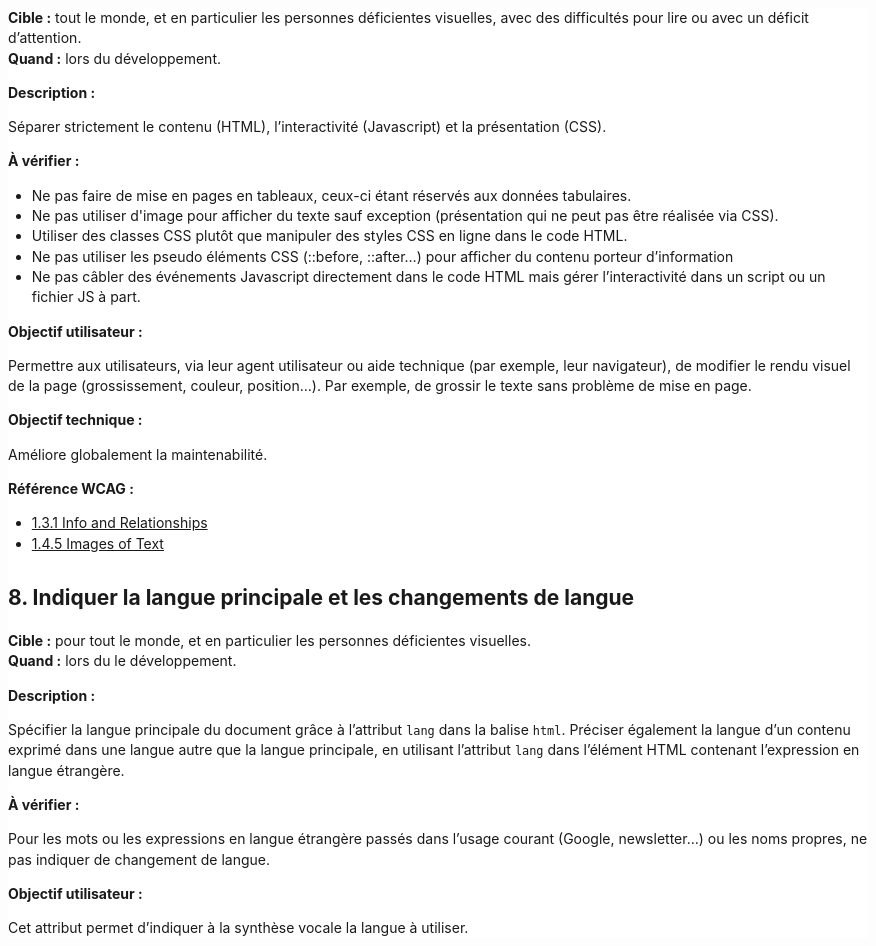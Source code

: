 **Cible&nbsp;:** tout le monde, et en particulier les personnes déficientes visuelles, avec des difficultés pour lire ou avec un déficit d’attention.  
**Quand&nbsp;:** lors du développement.

**Description&nbsp;:**

Séparer strictement le contenu (<abbr>HTML</abbr>), l’interactivité (Javascript) et la présentation (<abbr>CSS</abbr>). 

**À vérifier&nbsp;:**

- Ne pas faire de mise en pages en tableaux, ceux-ci étant réservés aux données tabulaires. 
- Ne pas utiliser d'image pour afficher du texte sauf exception (présentation qui ne peut pas être réalisée via <abbr>CSS</abbr>).
- Utiliser des classes <abbr>CSS</abbr> plutôt que manipuler des styles <abbr>CSS</abbr> en ligne dans le code <abbr>HTML</abbr>.
- Ne pas utiliser les pseudo éléments <abbr>CSS</abbr> (::before, ::after…) pour afficher du contenu porteur d’information
- Ne pas câbler des événements Javascript directement dans le code <abbr>HTML</abbr> mais gérer l’interactivité dans un script ou un fichier <abbr>JS</abbr> à part.

**Objectif utilisateur&nbsp;:**

Permettre aux utilisateurs, via leur agent utilisateur ou aide technique (par exemple, leur navigateur), de modifier le rendu visuel de la page (grossissement, couleur, position…). Par exemple, de grossir le texte sans problème de mise en page.

**Objectif technique&nbsp;:**

Améliore globalement la maintenabilité.

**Référence <abbr>WCAG</abbr>&nbsp;:**
- <a lang="en" href="https://www.w3.org/TR/WCAG21/#info-and-relationships">1.3.1 Info and Relationships</a>
- <a lang="en" href="https://www.w3.org/TR/WCAG21/#images-of-text">1.4.5 Images of Text</a>

## 8. Indiquer la langue principale et les changements de langue

**Cible&nbsp;:** pour tout le monde, et en particulier les personnes déficientes visuelles.  
**Quand&nbsp;:** lors du le développement.

**Description&nbsp;:**  

Spécifier la langue principale du document grâce à l’attribut `lang` dans la balise `html`. 
Préciser également la langue d’un contenu exprimé dans une langue autre que la langue principale, en utilisant l’attribut `lang` dans l’élément <abbr>HTML</abbr> contenant l’expression en langue étrangère.  

**À vérifier&nbsp;:**

Pour les mots ou les expressions en langue étrangère passés dans l’usage courant (Google, newsletter…) ou les noms propres, ne pas indiquer de changement de langue.

**Objectif utilisateur&nbsp;:**

Cet attribut permet d’indiquer à la synthèse vocale la langue à utiliser.

